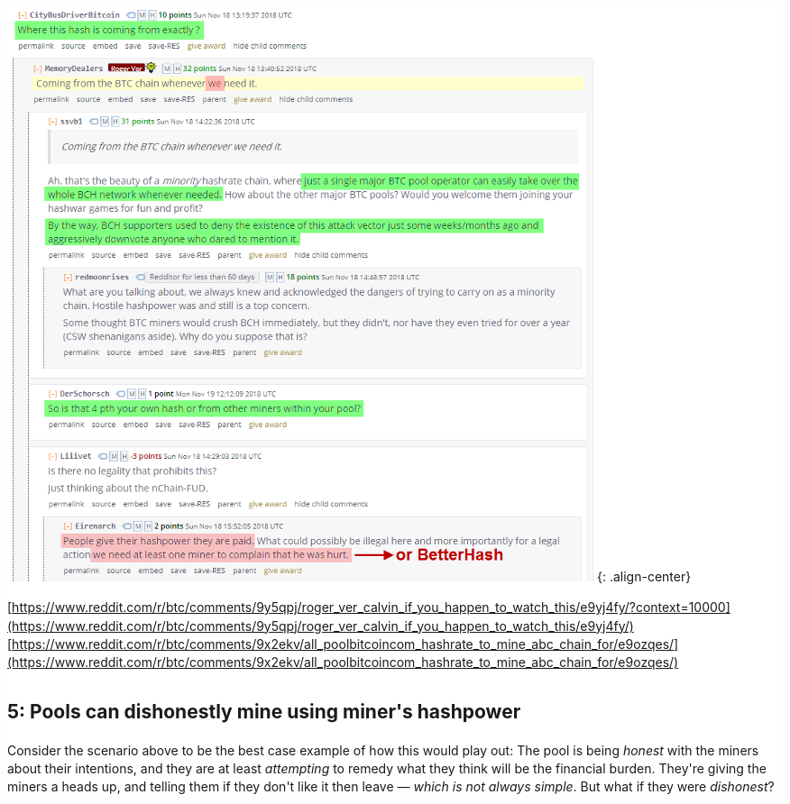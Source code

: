 ![](/assets/images/cy19/cy19q3m7/sad-7.png){: .align-center}

[https://www.reddit.com/r/btc/comments/9y5qpj/roger_ver_calvin_if_you_happen_to_watch_this/e9yj4fy/?context=10000](https://www.reddit.com/r/btc/comments/9y5qpj/roger_ver_calvin_if_you_happen_to_watch_this/e9yj4fy/) 
[https://www.reddit.com/r/btc/comments/9x2ekv/all_poolbitcoincom_hashrate_to_mine_abc_chain_for/e9ozqes/](https://www.reddit.com/r/btc/comments/9x2ekv/all_poolbitcoincom_hashrate_to_mine_abc_chain_for/e9ozqes/)

## 5: Pools can dishonestly mine using miner's hashpower

Consider the scenario above to be the best case example of how this would play out: The pool is being _honest_ with the miners about their intentions, and they are at least _attempting_ to remedy what they think will be the financial burden. They're giving the miners a heads up, and telling them if they don't like it then leave — _which is not always simple_. But what if they were _dishonest_?
